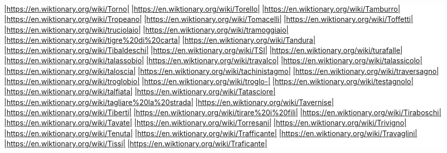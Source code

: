 |https://en.wiktionary.org/wiki/Torno|
|https://en.wiktionary.org/wiki/Torello|
|https://en.wiktionary.org/wiki/Tamburro|
|https://en.wiktionary.org/wiki/Tropeano|
|https://en.wiktionary.org/wiki/Tomacelli|
|https://en.wiktionary.org/wiki/Toffetti|
|https://en.wiktionary.org/wiki/truciolaio|
|https://en.wiktionary.org/wiki/tramoggiaio|
|https://en.wiktionary.org/wiki/tigre%20di%20carta|
|https://en.wiktionary.org/wiki/Tandura|
|https://en.wiktionary.org/wiki/Tibaldeschi|
|https://en.wiktionary.org/wiki/TSI|
|https://en.wiktionary.org/wiki/turafalle|
|https://en.wiktionary.org/wiki/talassobio|
|https://en.wiktionary.org/wiki/travalco|
|https://en.wiktionary.org/wiki/talassicolo|
|https://en.wiktionary.org/wiki/taloscia|
|https://en.wiktionary.org/wiki/tachinistagmo|
|https://en.wiktionary.org/wiki/traversagno|
|https://en.wiktionary.org/wiki/troglobio|
|https://en.wiktionary.org/wiki/troglo-|
|https://en.wiktionary.org/wiki/testagnolo|
|https://en.wiktionary.org/wiki/talfiata|
|https://en.wiktionary.org/wiki/Tatasciore|
|https://en.wiktionary.org/wiki/tagliare%20la%20strada|
|https://en.wiktionary.org/wiki/Tavernise|
|https://en.wiktionary.org/wiki/Tiberti|
|https://en.wiktionary.org/wiki/tirare%20i%20fili|
|https://en.wiktionary.org/wiki/Tiraboschi|
|https://en.wiktionary.org/wiki/Tavate|
|https://en.wiktionary.org/wiki/Torresani|
|https://en.wiktionary.org/wiki/Trivigno|
|https://en.wiktionary.org/wiki/Tenuta|
|https://en.wiktionary.org/wiki/Trafficante|
|https://en.wiktionary.org/wiki/Travaglini|
|https://en.wiktionary.org/wiki/Tissi|
|https://en.wiktionary.org/wiki/Traficante|